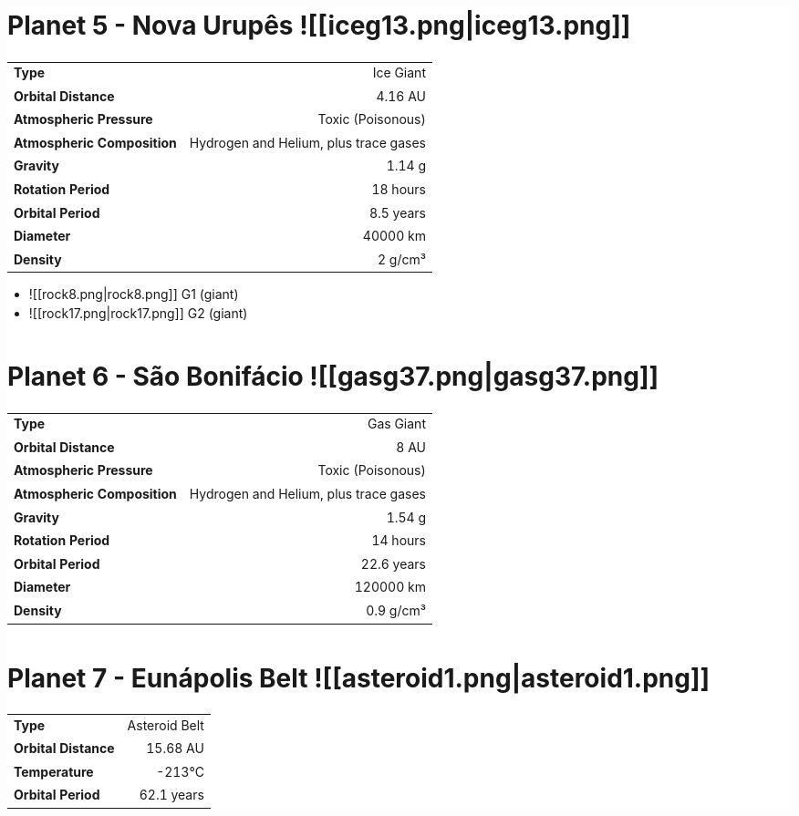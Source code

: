 



# Planet 5 - Nova Urupês ![[iceg13.png\|iceg13.png]]
|                             |                           |
| --------------------------- | -------------------------:|
| **Type**                    |             Ice Giant |
| **Orbital Distance**        |   4.16 AU |
| **Atmospheric Pressure**    |       Toxic (Poisonous) |
| **Atmospheric Composition** |      Hydrogen and Helium, plus trace gases |
| **Gravity**                 |        1.14 g |
| **Rotation Period**         |  18 hours |
| **Orbital Period** | 8.5 years |
| **Diameter**                |      40000 km | 
| **Density**                 |    2 g/cm³ |



- ![[rock8.png\|rock8.png]] G1 (giant)
- ![[rock17.png\|rock17.png]] G2 (giant)


# Planet 6 - São Bonifácio ![[gasg37.png\|gasg37.png]]
|                             |                           |
| --------------------------- | -------------------------:|
| **Type**                    |             Gas Giant |
| **Orbital Distance**        |   8 AU |
| **Atmospheric Pressure**    |       Toxic (Poisonous) |
| **Atmospheric Composition** |      Hydrogen and Helium, plus trace gases |
| **Gravity**                 |        1.54 g |
| **Rotation Period**         |  14 hours |
| **Orbital Period** | 22.6 years |
| **Diameter**                |      120000 km | 
| **Density**                 |    0.9 g/cm³ |





# Planet 7 - Eunápolis Belt ![[asteroid1.png\|asteroid1.png]]
|                             |                           |
| --------------------------- | -------------------------:|
| **Type**                    |             Asteroid Belt |
| **Orbital Distance**        |   15.68 AU |
| **Temperature**             |    -213°C |
| **Orbital Period** | 62.1 years |
